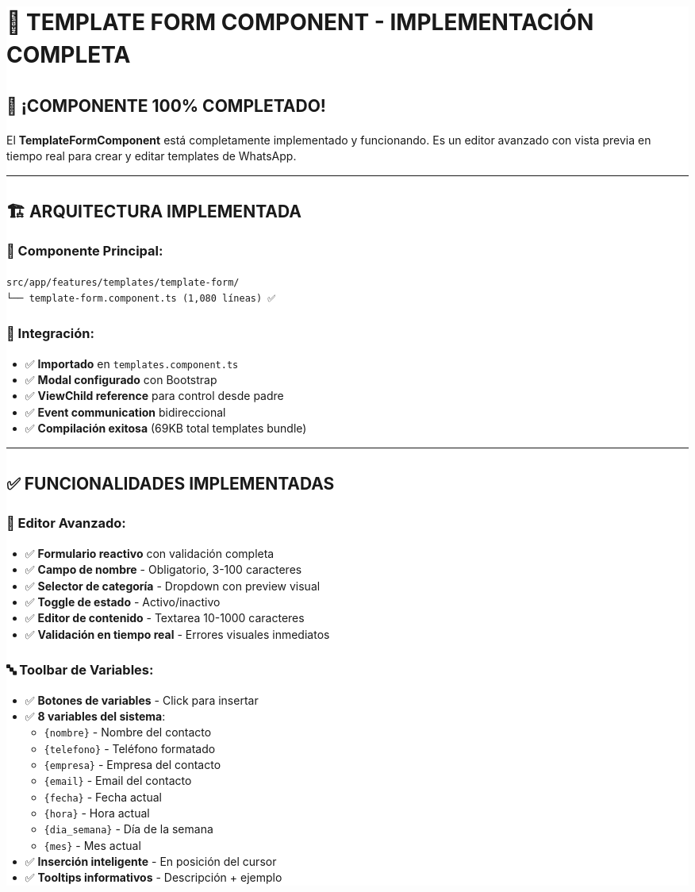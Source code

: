# 📝 **TEMPLATE FORM COMPONENT - IMPLEMENTACIÓN COMPLETA**

## 🎉 **¡COMPONENTE 100% COMPLETADO!**

El **TemplateFormComponent** está completamente implementado y funcionando. Es un editor avanzado con vista previa en tiempo real para crear y editar templates de WhatsApp.

---

## 🏗️ **ARQUITECTURA IMPLEMENTADA**

### **📱 Componente Principal:**
```
src/app/features/templates/template-form/
└── template-form.component.ts (1,080 líneas) ✅
```

### **🔗 Integración:**
- ✅ **Importado** en `templates.component.ts`
- ✅ **Modal configurado** con Bootstrap
- ✅ **ViewChild reference** para control desde padre
- ✅ **Event communication** bidireccional
- ✅ **Compilación exitosa** (69KB total templates bundle)

---

## ✅ **FUNCIONALIDADES IMPLEMENTADAS**

### **📝 Editor Avanzado:**
- ✅ **Formulario reactivo** con validación completa
- ✅ **Campo de nombre** - Obligatorio, 3-100 caracteres
- ✅ **Selector de categoría** - Dropdown con preview visual
- ✅ **Toggle de estado** - Activo/inactivo
- ✅ **Editor de contenido** - Textarea 10-1000 caracteres
- ✅ **Validación en tiempo real** - Errores visuales inmediatos

### **🔤 Toolbar de Variables:**
- ✅ **Botones de variables** - Click para insertar
- ✅ **8 variables del sistema**:
  - `{nombre}` - Nombre del contacto
  - `{telefono}` - Teléfono formatado
  - `{empresa}` - Empresa del contacto
  - `{email}` - Email del contacto
  - `{fecha}` - Fecha actual
  - `{hora}` - Hora actual
  - `{dia_semana}` - Día de la semana
  - `{mes}` - Mes actual
- ✅ **Inserción inteligente** - En posición del cursor
- ✅ **Tooltips informativos** - Descripción + ejemplo
